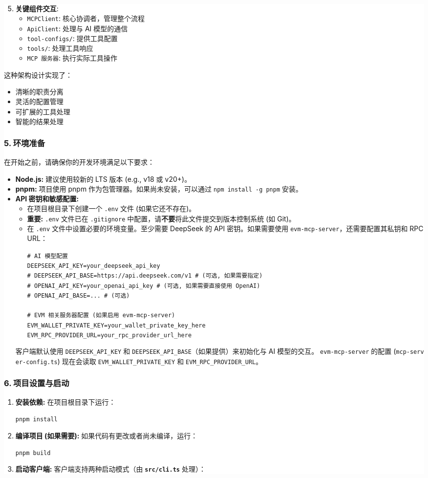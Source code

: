 5. **关键组件交互**:
   - `MCPClient`: 核心协调者，管理整个流程
   - `ApiClient`: 处理与 AI 模型的通信
   - `tool-configs/`: 提供工具配置
   - `tools/`: 处理工具响应
   - `MCP 服务器`: 执行实际工具操作

这种架构设计实现了：
- 清晰的职责分离
- 灵活的配置管理
- 可扩展的工具处理
- 智能的结果处理

### 5. 环境准备

在开始之前，请确保你的开发环境满足以下要求：

*   **Node.js:** 建议使用较新的 LTS 版本 (e.g., v18 或 v20+)。
*   **pnpm:** 项目使用 pnpm 作为包管理器。如果尚未安装，可以通过 `npm install -g pnpm` 安装。
*   **API 密钥和敏感配置:**
    *   在项目根目录下创建一个 `.env` 文件 (如果它还不存在)。
    *   **重要:** `.env` 文件已在 `.gitignore` 中配置，请**不要**将此文件提交到版本控制系统 (如 Git)。
    *   在 `.env` 文件中设置必要的环境变量。至少需要 DeepSeek 的 API 密钥。如果需要使用 `evm-mcp-server`，还需要配置其私钥和 RPC URL：
        ```dotenv
        # AI 模型配置
        DEEPSEEK_API_KEY=your_deepseek_api_key
        # DEEPSEEK_API_BASE=https://api.deepseek.com/v1 # (可选, 如果需要指定)
        # OPENAI_API_KEY=your_openai_api_key # (可选, 如果需要直接使用 OpenAI)
        # OPENAI_API_BASE=... # (可选)
        
        # EVM 相关服务器配置 (如果启用 evm-mcp-server)
        EVM_WALLET_PRIVATE_KEY=your_wallet_private_key_here
        EVM_RPC_PROVIDER_URL=your_rpc_provider_url_here
        ```
       客户端默认使用 `DEEPSEEK_API_KEY` 和 `DEEPSEEK_API_BASE`（如果提供）来初始化与 AI 模型的交互。
       `evm-mcp-server` 的配置 (`mcp-server-config.ts`) 现在会读取 `EVM_WALLET_PRIVATE_KEY` 和 `EVM_RPC_PROVIDER_URL`。

### 6. 项目设置与启动

1.  **安装依赖:** 在项目根目录下运行：
    ```bash
    pnpm install
    ```
2.  **编译项目 (如果需要):** 如果代码有更改或者尚未编译，运行：
    ```bash
    pnpm build
    ```
3.  **启动客户端:**
    客户端支持两种启动模式（由 **`src/cli.ts`** 处理）：
